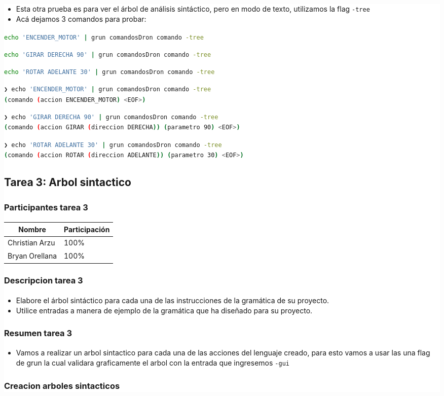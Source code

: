 
- Esta otra prueba es para ver el árbol de análisis sintáctico, pero en modo de
  texto, utilizamos la flag `-tree`
- Acá dejamos 3 comandos para probar:

```bash
echo 'ENCENDER_MOTOR' | grun comandosDron comando -tree
```

```bash
echo 'GIRAR DERECHA 90' | grun comandosDron comando -tree
```

```bash
echo 'ROTAR ADELANTE 30' | grun comandosDron comando -tree
```

```bash
❯ echo 'ENCENDER_MOTOR' | grun comandosDron comando -tree
(comando (accion ENCENDER_MOTOR) <EOF>)
```

```bash
❯ echo 'GIRAR DERECHA 90' | grun comandosDron comando -tree
(comando (accion GIRAR (direccion DERECHA)) (parametro 90) <EOF>)
```

```bash
❯ echo 'ROTAR ADELANTE 30' | grun comandosDron comando -tree
(comando (accion ROTAR (direccion ADELANTE)) (parametro 30) <EOF>)
```

## Tarea 3: Arbol sintactico

### Participantes tarea 3

| Nombre         | Participación |
| -------------- | ------------- |
| Christian Arzu | 100%          |
| Bryan Orellana | 100%          |

### Descripcion tarea 3

- Elabore el árbol sintáctico para cada una de las instrucciones de la gramática
  de su proyecto.
- Utilice entradas a manera de ejemplo de la gramática que ha diseñado para su
  proyecto.

### Resumen tarea 3

- Vamos a realizar un arbol sintactico para cada una de las acciones del
  lenguaje creado, para esto vamos a usar las una flag de grun la cual validara
  graficamente el arbol con la entrada que ingresemos `-gui`

### Creacion arboles sintacticos
